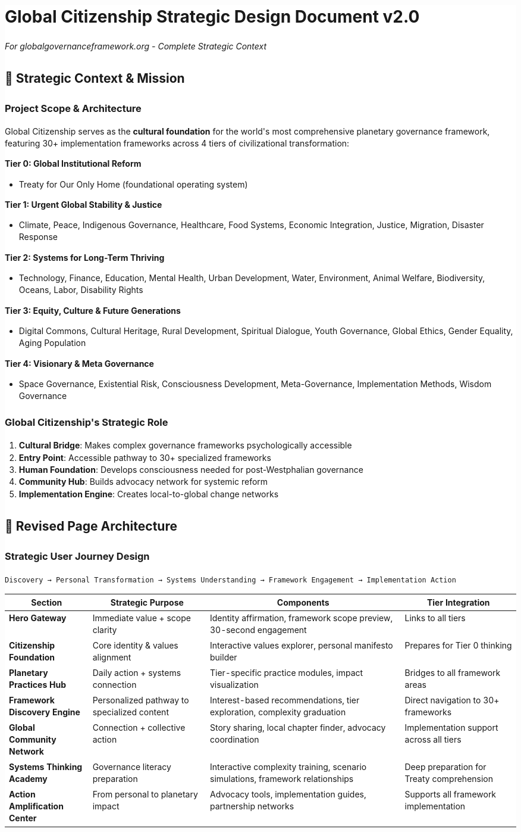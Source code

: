 # Global Citizenship Strategic Design Document v2.0
*For globalgovernanceframework.org - Complete Strategic Context*

## 🎯 Strategic Context & Mission

### **Project Scope & Architecture**
Global Citizenship serves as the **cultural foundation** for the world's most comprehensive planetary governance framework, featuring 30+ implementation frameworks across 4 tiers of civilizational transformation:

**Tier 0: Global Institutional Reform**
- Treaty for Our Only Home (foundational operating system)

**Tier 1: Urgent Global Stability & Justice** 
- Climate, Peace, Indigenous Governance, Healthcare, Food Systems, Economic Integration, Justice, Migration, Disaster Response

**Tier 2: Systems for Long-Term Thriving**
- Technology, Finance, Education, Mental Health, Urban Development, Water, Environment, Animal Welfare, Biodiversity, Oceans, Labor, Disability Rights

**Tier 3: Equity, Culture & Future Generations**
- Digital Commons, Cultural Heritage, Rural Development, Spiritual Dialogue, Youth Governance, Global Ethics, Gender Equality, Aging Population

**Tier 4: Visionary & Meta Governance**
- Space Governance, Existential Risk, Consciousness Development, Meta-Governance, Implementation Methods, Wisdom Governance

### **Global Citizenship's Strategic Role**
1. **Cultural Bridge**: Makes complex governance frameworks psychologically accessible
2. **Entry Point**: Accessible pathway to 30+ specialized frameworks
3. **Human Foundation**: Develops consciousness needed for post-Westphalian governance
4. **Community Hub**: Builds advocacy network for systemic reform
5. **Implementation Engine**: Creates local-to-global change networks

## 🧩 Revised Page Architecture

### **Strategic User Journey Design**
```
Discovery → Personal Transformation → Systems Understanding → Framework Engagement → Implementation Action
```

| Section | Strategic Purpose | Components | Tier Integration |
|---------|------------------|------------|------------------|
| **Hero Gateway** | Immediate value + scope clarity | Identity affirmation, framework scope preview, 30-second engagement | Links to all tiers |
| **Citizenship Foundation** | Core identity & values alignment | Interactive values explorer, personal manifesto builder | Prepares for Tier 0 thinking |
| **Planetary Practices Hub** | Daily action + systems connection | Tier-specific practice modules, impact visualization | Bridges to all framework areas |
| **Framework Discovery Engine** | Personalized pathway to specialized content | Interest-based recommendations, tier exploration, complexity graduation | Direct navigation to 30+ frameworks |
| **Global Community Network** | Connection + collective action | Story sharing, local chapter finder, advocacy coordination | Implementation support across all tiers |
| **Systems Thinking Academy** | Governance literacy preparation | Interactive complexity training, scenario simulations, framework relationships | Deep preparation for Treaty comprehension |
| **Action Amplification Center** | From personal to planetary impact | Advocacy tools, implementation guides, partnership networks | Supports all framework implementation |
